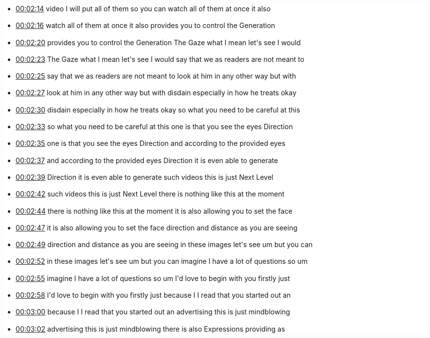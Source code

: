 - [00:02:14](https://www.youtube.com/watch?v=nQ1EuRF5x30&t=134) video I will put all of them so you can watch all of them at once it also

- [00:02:16](https://www.youtube.com/watch?v=nQ1EuRF5x30&t=136) watch all of them at once it also provides you to control the Generation

- [00:02:20](https://www.youtube.com/watch?v=nQ1EuRF5x30&t=140) provides you to control the Generation The Gaze what I mean let's see I would

- [00:02:23](https://www.youtube.com/watch?v=nQ1EuRF5x30&t=143) The Gaze what I mean let's see I would say that we as readers are not meant to

- [00:02:25](https://www.youtube.com/watch?v=nQ1EuRF5x30&t=145) say that we as readers are not meant to look at him in any other way but with

- [00:02:27](https://www.youtube.com/watch?v=nQ1EuRF5x30&t=147) look at him in any other way but with disdain especially in how he treats okay

- [00:02:30](https://www.youtube.com/watch?v=nQ1EuRF5x30&t=150) disdain especially in how he treats okay so what you need to be careful at this

- [00:02:33](https://www.youtube.com/watch?v=nQ1EuRF5x30&t=153) so what you need to be careful at this one is that you see the eyes Direction

- [00:02:35](https://www.youtube.com/watch?v=nQ1EuRF5x30&t=155) one is that you see the eyes Direction and according to the provided eyes

- [00:02:37](https://www.youtube.com/watch?v=nQ1EuRF5x30&t=157) and according to the provided eyes Direction it is even able to generate

- [00:02:39](https://www.youtube.com/watch?v=nQ1EuRF5x30&t=159) Direction it is even able to generate such videos this is just Next Level

- [00:02:42](https://www.youtube.com/watch?v=nQ1EuRF5x30&t=162) such videos this is just Next Level there is nothing like this at the moment

- [00:02:44](https://www.youtube.com/watch?v=nQ1EuRF5x30&t=164) there is nothing like this at the moment it is also allowing you to set the face

- [00:02:47](https://www.youtube.com/watch?v=nQ1EuRF5x30&t=167) it is also allowing you to set the face direction and distance as you are seeing

- [00:02:49](https://www.youtube.com/watch?v=nQ1EuRF5x30&t=169) direction and distance as you are seeing in these images let's see um but you can

- [00:02:52](https://www.youtube.com/watch?v=nQ1EuRF5x30&t=172) in these images let's see um but you can imagine I have a lot of questions so um

- [00:02:55](https://www.youtube.com/watch?v=nQ1EuRF5x30&t=175) imagine I have a lot of questions so um I'd love to begin with you firstly just

- [00:02:58](https://www.youtube.com/watch?v=nQ1EuRF5x30&t=178) I'd love to begin with you firstly just because I I read that you started out an

- [00:03:00](https://www.youtube.com/watch?v=nQ1EuRF5x30&t=180) because I I read that you started out an advertising this is just mindblowing

- [00:03:02](https://www.youtube.com/watch?v=nQ1EuRF5x30&t=182) advertising this is just mindblowing there is also Expressions providing as
